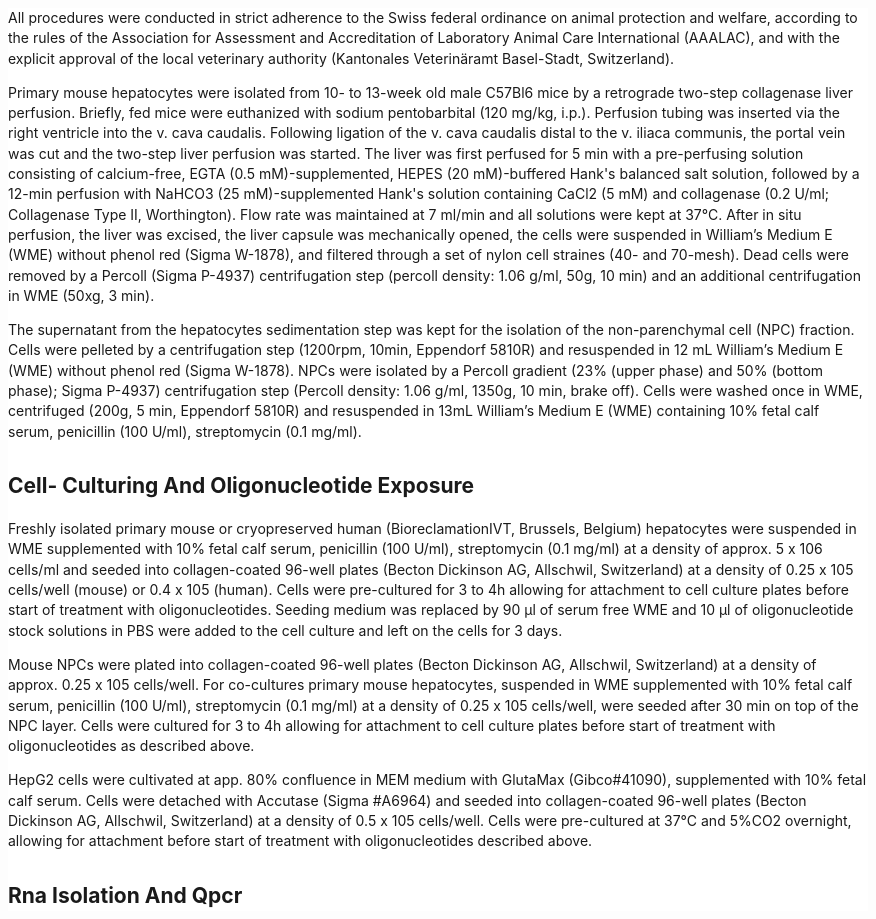 All procedures were conducted in strict adherence to the Swiss federal ordinance on animal protection and welfare, according to the rules of the Association for Assessment and Accreditation of Laboratory Animal Care International (AAALAC), and with the explicit approval of the local veterinary authority (Kantonales Veterinäramt Basel-Stadt, Switzerland).

Primary mouse hepatocytes were isolated from 10- to 13-week old male C57Bl6 mice by a retrograde two-step collagenase liver perfusion. Briefly, fed mice were euthanized with sodium pentobarbital (120 mg/kg, i.p.). Perfusion tubing was inserted via the right ventricle into the v. cava caudalis. Following ligation of the v. cava caudalis distal to the v. iliaca communis, the portal vein was cut and the two-step liver perfusion was started. The liver was first perfused for 5 min with a pre-perfusing solution consisting of calcium-free, EGTA (0.5 mM)-supplemented, HEPES (20 mM)-buffered Hank's balanced salt solution, followed by a 12-min perfusion with NaHCO3 (25 mM)-supplemented Hank's solution containing CaCl2 (5 mM) and collagenase (0.2 U/ml; Collagenase Type II, Worthington). Flow rate was maintained at 7 ml/min and all solutions were kept at 37°C. After in situ perfusion, the liver was excised, the liver capsule was mechanically opened, the cells were suspended in William’s Medium E (WME) without phenol red (Sigma W-1878), and filtered through a set of nylon cell straines (40- and 70-mesh). Dead cells were removed by a Percoll (Sigma P-4937) centrifugation step (percoll density: 1.06 g/ml, 50g, 10 min) and an additional centrifugation in WME (50xg, 3 min).

The supernatant from the hepatocytes sedimentation step was kept for the isolation of the non-parenchymal cell (NPC) fraction. Cells were pelleted by a centrifugation step (1200rpm, 10min, Eppendorf 5810R) and resuspended in 12 mL William’s Medium E (WME) without phenol red (Sigma W-1878). NPCs were isolated by a Percoll gradient (23% (upper phase) and 50% (bottom phase); Sigma P-4937) centrifugation step (Percoll density: 1.06 g/ml, 1350g, 10 min, brake off). Cells were washed once in WME, centrifuged (200g, 5 min, Eppendorf 5810R) and resuspended in 13mL William’s Medium E (WME) containing 10% fetal calf serum, penicillin (100 U/ml), streptomycin (0.1 mg/ml).

## Cell- Culturing And Oligonucleotide Exposure

Freshly isolated primary mouse or cryopreserved human (BioreclamationIVT, Brussels, Belgium) hepatocytes were suspended in WME supplemented with 10% fetal calf serum, penicillin (100 U/ml), streptomycin (0.1 mg/ml) at a density of approx. 5 x 106 cells/ml and seeded into collagen-coated 96-well plates (Becton Dickinson AG, Allschwil, Switzerland) at a density of 0.25 x 105 cells/well (mouse) or 0.4 x 105 (human). Cells were pre-cultured for 3 to 4h allowing for attachment to cell culture plates before start of treatment with oligonucleotides. Seeding medium was replaced by 90 μl of serum free WME and 10 μl of oligonucleotide stock solutions in PBS were added to the cell culture and left on the cells for 3 days.

Mouse NPCs were plated into collagen-coated 96-well plates (Becton Dickinson AG, Allschwil, Switzerland) at a density of approx. 0.25 x 105 cells/well. For co-cultures primary mouse hepatocytes, suspended in WME supplemented with 10% fetal calf serum, penicillin (100 U/ml), streptomycin (0.1 mg/ml) at a density of 0.25 x 105 cells/well, were seeded after 30 min on top of the NPC layer. Cells were cultured for 3 to 4h allowing for attachment to cell culture plates before start of treatment with oligonucleotides as described above.

HepG2 cells were cultivated at app. 80% confluence in MEM medium with GlutaMax (Gibco#41090), supplemented with 10% fetal calf serum. Cells were detached with Accutase (Sigma #A6964) and seeded into collagen-coated 96-well plates (Becton Dickinson AG, Allschwil, Switzerland) at a density of 0.5 x 105 cells/well. Cells were pre-cultured at 37°C and 5%CO2 overnight, allowing for attachment before start of treatment with oligonucleotides described above.

## Rna Isolation And Qpcr
